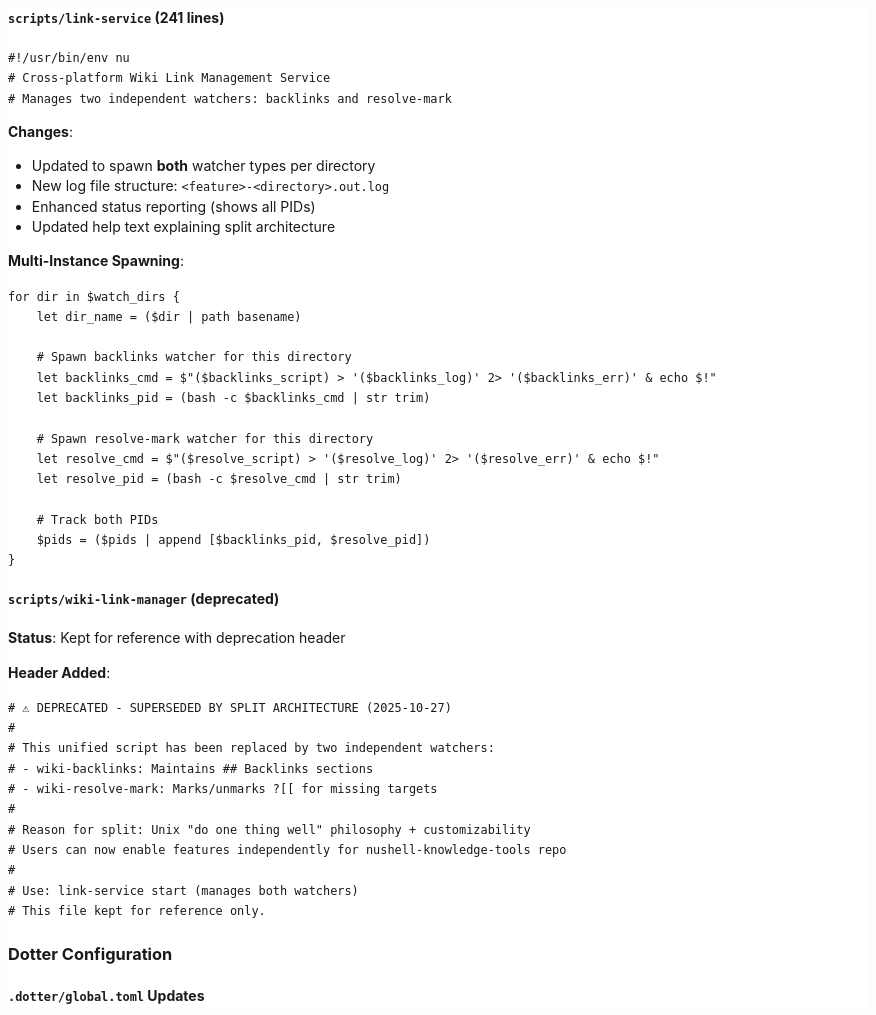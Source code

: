 #### **`scripts/link-service`** (241 lines)
```nushell
#!/usr/bin/env nu
# Cross-platform Wiki Link Management Service
# Manages two independent watchers: backlinks and resolve-mark
```

**Changes**:
- Updated to spawn **both** watcher types per directory
- New log file structure: `<feature>-<directory>.out.log`
- Enhanced status reporting (shows all PIDs)
- Updated help text explaining split architecture

**Multi-Instance Spawning**:
```nushell
for dir in $watch_dirs {
    let dir_name = ($dir | path basename)

    # Spawn backlinks watcher for this directory
    let backlinks_cmd = $"($backlinks_script) > '($backlinks_log)' 2> '($backlinks_err)' & echo $!"
    let backlinks_pid = (bash -c $backlinks_cmd | str trim)

    # Spawn resolve-mark watcher for this directory
    let resolve_cmd = $"($resolve_script) > '($resolve_log)' 2> '($resolve_err)' & echo $!"
    let resolve_pid = (bash -c $resolve_cmd | str trim)

    # Track both PIDs
    $pids = ($pids | append [$backlinks_pid, $resolve_pid])
}
```

#### **`scripts/wiki-link-manager`** (deprecated)

**Status**: Kept for reference with deprecation header

**Header Added**:
```nushell
# ⚠️ DEPRECATED - SUPERSEDED BY SPLIT ARCHITECTURE (2025-10-27)
#
# This unified script has been replaced by two independent watchers:
# - wiki-backlinks: Maintains ## Backlinks sections
# - wiki-resolve-mark: Marks/unmarks ?[[ for missing targets
#
# Reason for split: Unix "do one thing well" philosophy + customizability
# Users can now enable features independently for nushell-knowledge-tools repo
#
# Use: link-service start (manages both watchers)
# This file kept for reference only.
```

### Dotter Configuration

#### **`.dotter/global.toml`** Updates

